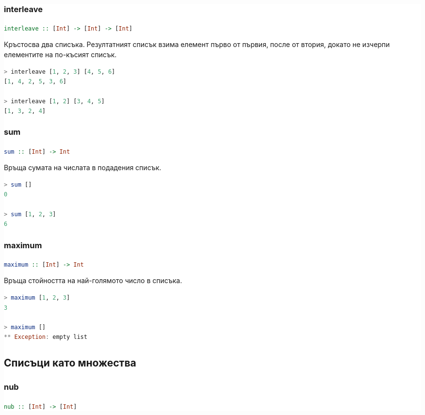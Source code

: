 
### interleave
```hs     
interleave :: [Int] -> [Int] -> [Int]
```

Кръстосва два списъка. Резултатният списък взима елемент първо от първия, после от втория, докато не изчерпи елементите на по-късият списък.

```hs
> interleave [1, 2, 3] [4, 5, 6]
[1, 4, 2, 5, 3, 6]

> interleave [1, 2] [3, 4, 5]
[1, 3, 2, 4]
```


### sum
```hs     
sum :: [Int] -> Int
```

Връща сумата на числата в подадения списък.

```hs
> sum []
0

> sum [1, 2, 3]
6
```


### maximum
```hs     
maximum :: [Int] -> Int
```

Връща стойността на най-голямото число в списъка.

```hs
> maximum [1, 2, 3]
3

> maximum []
** Exception: empty list
```


## Списъци като множества

### nub
```hs     
nub :: [Int] -> [Int]
```
